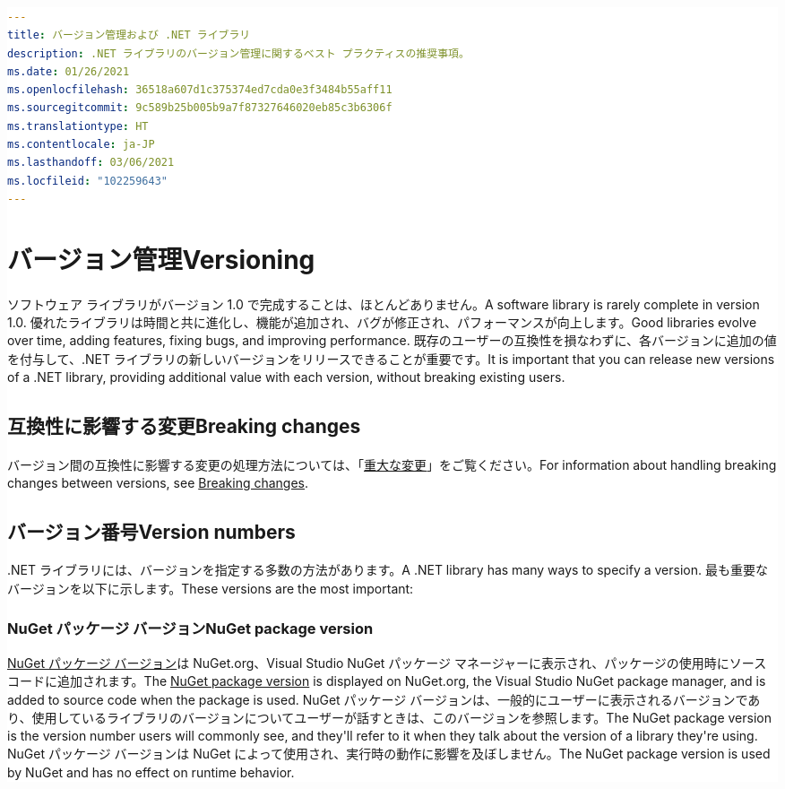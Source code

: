 ```yaml
---
title: バージョン管理および .NET ライブラリ
description: .NET ライブラリのバージョン管理に関するベスト プラクティスの推奨事項。
ms.date: 01/26/2021
ms.openlocfilehash: 36518a607d1c375374ed7cda0e3f3484b55aff11
ms.sourcegitcommit: 9c589b25b005b9a7f87327646020eb85c3b6306f
ms.translationtype: HT
ms.contentlocale: ja-JP
ms.lasthandoff: 03/06/2021
ms.locfileid: "102259643"
---
```

# <a name="versioning"></a><span data-ttu-id="1de34-103">バージョン管理</span><span class="sxs-lookup"><span data-stu-id="1de34-103">Versioning</span></span>

<span data-ttu-id="1de34-104">ソフトウェア ライブラリがバージョン 1.0 で完成することは、ほとんどありません。</span><span class="sxs-lookup"><span data-stu-id="1de34-104">A software library is rarely complete in version 1.0.</span></span> <span data-ttu-id="1de34-105">優れたライブラリは時間と共に進化し、機能が追加され、バグが修正され、パフォーマンスが向上します。</span><span class="sxs-lookup"><span data-stu-id="1de34-105">Good libraries evolve over time, adding features, fixing bugs, and improving performance.</span></span> <span data-ttu-id="1de34-106">既存のユーザーの互換性を損なわずに、各バージョンに追加の値を付与して、.NET ライブラリの新しいバージョンをリリースできることが重要です。</span><span class="sxs-lookup"><span data-stu-id="1de34-106">It is important that you can release new versions of a .NET library, providing additional value with each version, without breaking existing users.</span></span>

## <a name="breaking-changes"></a><span data-ttu-id="1de34-107">互換性に影響する変更</span><span class="sxs-lookup"><span data-stu-id="1de34-107">Breaking changes</span></span>

<span data-ttu-id="1de34-108">バージョン間の互換性に影響する変更の処理方法については、「[重大な変更](./breaking-changes.md)」をご覧ください。</span><span class="sxs-lookup"><span data-stu-id="1de34-108">For information about handling breaking changes between versions, see [Breaking changes](./breaking-changes.md).</span></span>

## <a name="version-numbers"></a><span data-ttu-id="1de34-109">バージョン番号</span><span class="sxs-lookup"><span data-stu-id="1de34-109">Version numbers</span></span>

<span data-ttu-id="1de34-110">.NET ライブラリには、バージョンを指定する多数の方法があります。</span><span class="sxs-lookup"><span data-stu-id="1de34-110">A .NET library has many ways to specify a version.</span></span> <span data-ttu-id="1de34-111">最も重要なバージョンを以下に示します。</span><span class="sxs-lookup"><span data-stu-id="1de34-111">These versions are the most important:</span></span>

### <a name="nuget-package-version"></a><span data-ttu-id="1de34-112">NuGet パッケージ バージョン</span><span class="sxs-lookup"><span data-stu-id="1de34-112">NuGet package version</span></span>

<span data-ttu-id="1de34-113">[NuGet パッケージ バージョン](/nuget/reference/package-versioning)は NuGet.org、Visual Studio NuGet パッケージ マネージャーに表示され、パッケージの使用時にソース コードに追加されます。</span><span class="sxs-lookup"><span data-stu-id="1de34-113">The [NuGet package version](/nuget/reference/package-versioning) is displayed on NuGet.org, the Visual Studio NuGet package manager, and is added to source code when the package is used.</span></span> <span data-ttu-id="1de34-114">NuGet パッケージ バージョンは、一般的にユーザーに表示されるバージョンであり、使用しているライブラリのバージョンについてユーザーが話すときは、このバージョンを参照します。</span><span class="sxs-lookup"><span data-stu-id="1de34-114">The NuGet package version is the version number users will commonly see, and they'll refer to it when they talk about the version of a library they're using.</span></span> <span data-ttu-id="1de34-115">NuGet パッケージ バージョンは NuGet によって使用され、実行時の動作に影響を及ぼしません。</span><span class="sxs-lookup"><span data-stu-id="1de34-115">The NuGet package version is used by NuGet and has no effect on runtime behavior.</span></span>
